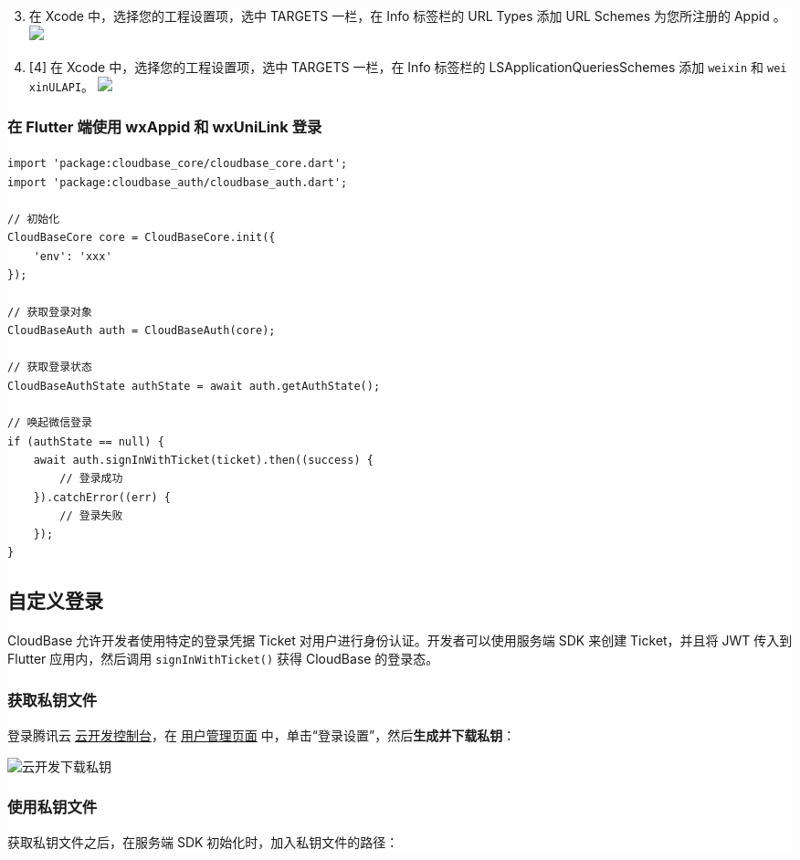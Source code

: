 3. 在 Xcode 中，选择您的工程设置项，选中 TARGETS 一栏，在 Info 标签栏的 URL Types 添加 URL Schemes 为您所注册的 Appid 。
![](https://main.qcloudimg.com/raw/b790aa560cec169f321159b88e10c7bc.png)

4. [4] 在 Xcode 中，选择您的工程设置项，选中 TARGETS 一栏，在 Info 标签栏的 LSApplicationQueriesSchemes 添加 `weixin` 和 `weixinULAPI`。
![](https://main.qcloudimg.com/raw/f4949688a80a1ea14314475eff03916a.png)


### 在 Flutter 端使用 wxAppid 和 wxUniLink 登录
```
import 'package:cloudbase_core/cloudbase_core.dart';
import 'package:cloudbase_auth/cloudbase_auth.dart';

// 初始化
CloudBaseCore core = CloudBaseCore.init({
    'env': 'xxx'
});

// 获取登录对象
CloudBaseAuth auth = CloudBaseAuth(core);

// 获取登录状态
CloudBaseAuthState authState = await auth.getAuthState();

// 唤起微信登录
if (authState == null) {
    await auth.signInWithTicket(ticket).then((success) {
        // 登录成功
    }).catchError((err) {
        // 登录失败
    });
}

```



## 自定义登录

CloudBase 允许开发者使用特定的登录凭据 Ticket 对用户进行身份认证。开发者可以使用服务端 SDK 来创建 Ticket，并且将 JWT 传入到 Flutter 应用内，然后调用 `signInWithTicket()` 获得 CloudBase 的登录态。

### 获取私钥文件

登录腾讯云 [云开发控制台](https://console.cloud.tencent.com/tcb)，在 [用户管理页面](https://console.cloud.tencent.com/tcb/user) 中，单击“登录设置”，然后**生成并下载私钥**：

![云开发下载私钥](https://main.qcloudimg.com/raw/e08751567a86afceda9e3e8536d37c52.png)

### 使用私钥文件

获取私钥文件之后，在服务端 SDK 初始化时，加入私钥文件的路径：
